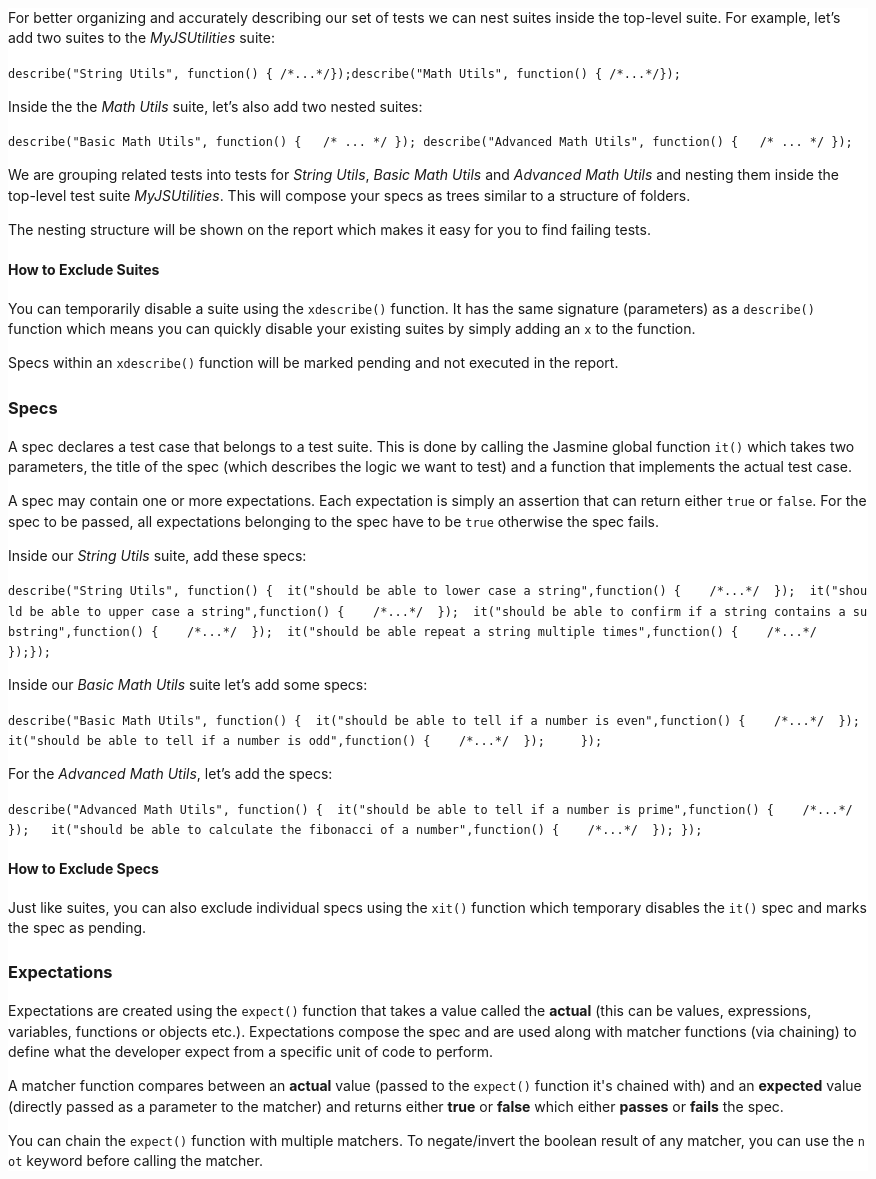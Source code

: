 <p>For better organizing and accurately describing our set of tests we can nest suites inside the top-level suite. For example, let’s add two suites to the <em>MyJSUtilities</em> suite:</p><pre><code class="language-js">describe("String Utils", function() { /*...*/});describe("Math Utils", function() { /*...*/});</code></pre>
<p>Inside the the <em>Math Utils</em> suite, let’s also add two nested suites:</p><pre><code class="language-js">describe("Basic Math Utils", function() {   /* ... */ }); describe("Advanced Math Utils", function() {   /* ... */ });</code></pre>
<p>We are grouping related tests into tests for <em>String Utils</em>, <em>Basic Math Utils</em> and <em>Advanced Math Utils</em> and nesting them inside the top-level test suite <em>MyJSUtilities</em>. This will compose your specs as trees similar to a structure of folders.</p>
<p>The nesting structure will be shown on the report which makes it easy for you to find failing tests.</p>
<h4 id="how-to-exclude-suites">How to Exclude Suites</h4>
<p>You can temporarily disable a suite using the <code>xdescribe()</code> function. It has the same signature (parameters) as a <code>describe()</code> function which means you can quickly disable your existing suites by simply adding an <code>x</code> to the function.</p>
<p>Specs within an <code>xdescribe()</code> function will be marked pending and not executed in the report.</p>
<h3 id="specs">Specs</h3>
<p>A spec declares a test case that belongs to a test suite. This is done by calling the Jasmine global function <code>it()</code> which takes two parameters, the title of the spec (which describes the logic we want to test) and a function that implements the actual test case.</p>
<p>A spec may contain one or more expectations. Each expectation is simply an assertion that can return either <code>true</code> or <code>false</code>. For the spec to be passed, all expectations belonging to the spec have to be <code>true</code> otherwise the spec fails.</p>
<p>Inside our <em>String Utils</em> suite, add these specs:</p><pre><code class="language-js">describe("String Utils", function() {  it("should be able to lower case a string",function() {    /*...*/  });  it("should be able to upper case a string",function() {    /*...*/  });  it("should be able to confirm if a string contains a substring",function() {    /*...*/  });  it("should be able repeat a string multiple times",function() {    /*...*/  });});</code></pre>
<p>Inside our <em>Basic Math Utils</em> suite let’s add some specs:</p><pre><code class="language-js">describe("Basic Math Utils", function() {  it("should be able to tell if a number is even",function() {    /*...*/  });     it("should be able to tell if a number is odd",function() {    /*...*/  });     });</code></pre>
<p>For the <em>Advanced Math Utils</em>, let’s add the specs:</p><pre><code class="language-js">describe("Advanced Math Utils", function() {  it("should be able to tell if a number is prime",function() {    /*...*/  });   it("should be able to calculate the fibonacci of a number",function() {    /*...*/  }); });</code></pre>
<h4 id="how-to-exclude-specs">How to Exclude Specs</h4>
<p>Just like suites, you can also exclude individual specs using the <code>xit()</code> function which temporary disables the <code>it()</code> spec and marks the spec as pending.</p>
<h3 id="expectations">Expectations</h3>
<p>Expectations are created using the <code>expect()</code> function that takes a value called the <strong>actual</strong> (this can be values, expressions, variables, functions or objects etc.). Expectations compose the spec and are used along with matcher functions (via chaining) to define what the developer expect from a specific unit of code to perform.</p>
<p>A matcher function compares between an <strong>actual</strong> value (passed to the <code>expect()</code> function it's chained with) and an <strong>expected</strong> value (directly passed as a parameter to the matcher) and returns either <strong>true</strong> or <strong>false</strong> which either <strong>passes</strong> or <strong>fails</strong> the spec.</p>
<p>You can chain the <code>expect()</code> function with multiple matchers. To negate/invert the boolean result of any matcher, you can use the <code>not</code> keyword before calling the matcher.</p>